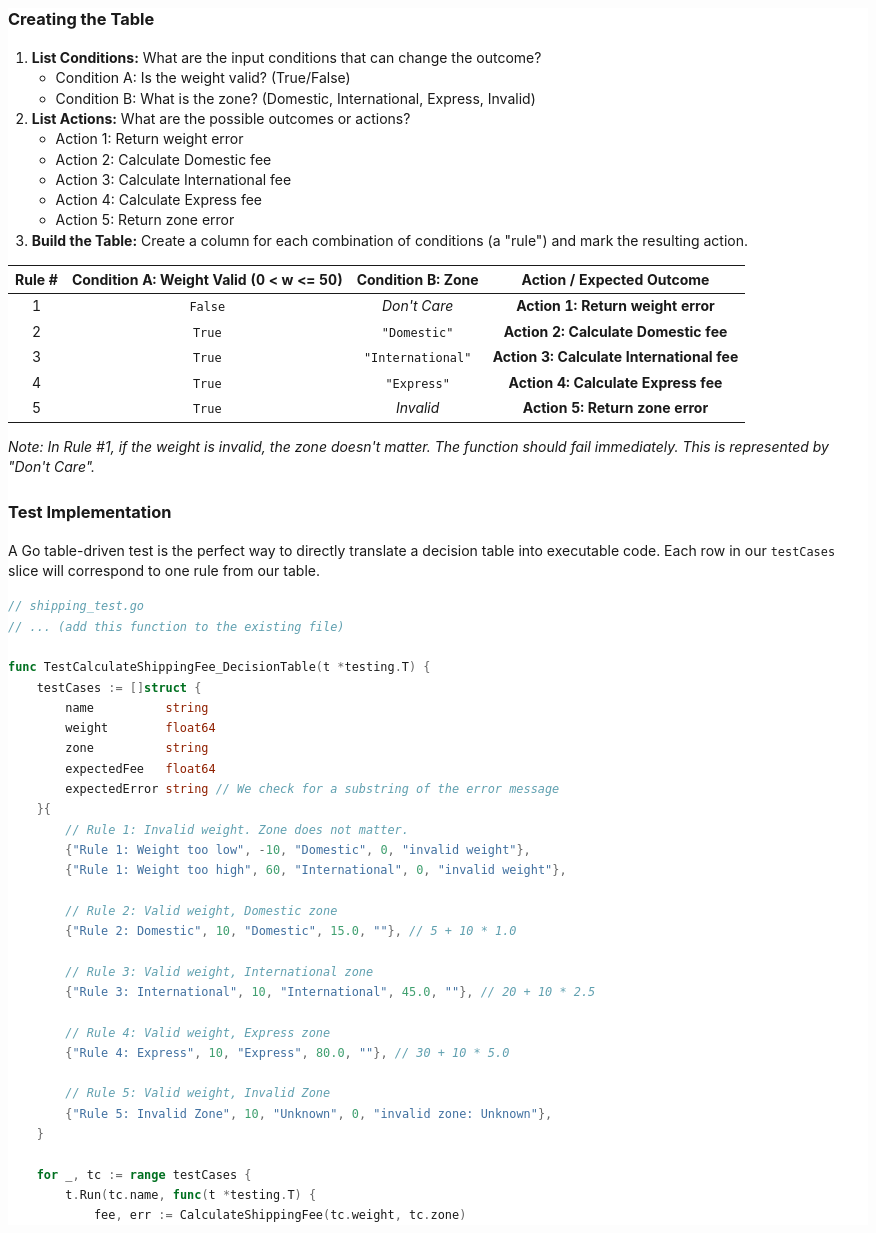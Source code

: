 ### Creating the Table

1.  **List Conditions:** What are the input conditions that can change the outcome?
      * Condition A: Is the weight valid? (True/False)
      * Condition B: What is the zone? (Domestic, International, Express, Invalid)
2.  **List Actions:** What are the possible outcomes or actions?
      * Action 1: Return weight error
      * Action 2: Calculate Domestic fee
      * Action 3: Calculate International fee
      * Action 4: Calculate Express fee
      * Action 5: Return zone error
3.  **Build the Table:** Create a column for each combination of conditions (a "rule") and mark the resulting action.

| Rule \# | Condition A: Weight Valid (0 \< w \<= 50) | Condition B: Zone | Action / Expected Outcome |
| :---: | :---: | :---: | :---: |
| 1 | `False` | *Don't Care* | **Action 1: Return weight error** |
| 2 | `True` | `"Domestic"` | **Action 2: Calculate Domestic fee** |
| 3 | `True` | `"International"` | **Action 3: Calculate International fee** |
| 4 | `True` | `"Express"` | **Action 4: Calculate Express fee** |
| 5 | `True` | *Invalid* | **Action 5: Return zone error** |

*Note: In Rule \#1, if the weight is invalid, the zone doesn't matter. The function should fail immediately. This is represented by "Don't Care".*

### Test Implementation

A Go table-driven test is the perfect way to directly translate a decision table into executable code. Each row in our `testCases` slice will correspond to one rule from our table.

```go
// shipping_test.go
// ... (add this function to the existing file)

func TestCalculateShippingFee_DecisionTable(t *testing.T) {
	testCases := []struct {
		name          string
		weight        float64
		zone          string
		expectedFee   float64
		expectedError string // We check for a substring of the error message
	}{
		// Rule 1: Invalid weight. Zone does not matter.
		{"Rule 1: Weight too low", -10, "Domestic", 0, "invalid weight"},
		{"Rule 1: Weight too high", 60, "International", 0, "invalid weight"},
		
		// Rule 2: Valid weight, Domestic zone
		{"Rule 2: Domestic", 10, "Domestic", 15.0, ""}, // 5 + 10 * 1.0
		
		// Rule 3: Valid weight, International zone
		{"Rule 3: International", 10, "International", 45.0, ""}, // 20 + 10 * 2.5
		
		// Rule 4: Valid weight, Express zone
		{"Rule 4: Express", 10, "Express", 80.0, ""}, // 30 + 10 * 5.0

		// Rule 5: Valid weight, Invalid Zone
		{"Rule 5: Invalid Zone", 10, "Unknown", 0, "invalid zone: Unknown"},
	}

	for _, tc := range testCases {
		t.Run(tc.name, func(t *testing.T) {
			fee, err := CalculateShippingFee(tc.weight, tc.zone)
```